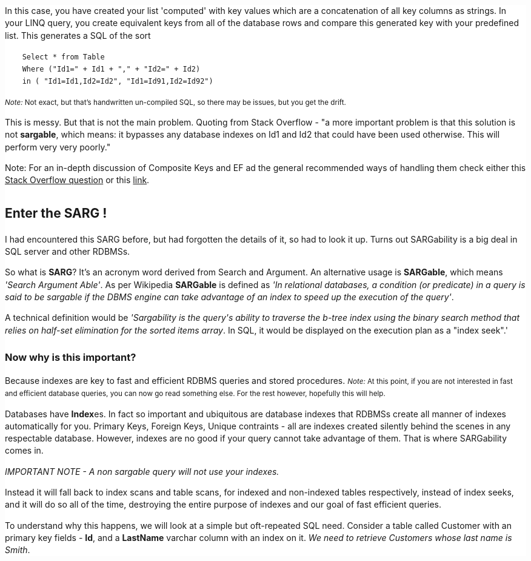 In this case, you have created your list 'computed' with key values which are a concatenation of all key columns as strings. In your LINQ query, you create equivalent keys from all of the database rows and compare this generated key with your predefined list. This generates a SQL of the sort

```
    Select * from Table 
    Where ("Id1=" + Id1 + "," + "Id2=" + Id2) 
    in ( "Id1=Id1,Id2=Id2", "Id1=Id91,Id2=Id92")
```

<small>*Note:* Not exact, but that’s handwritten un-compiled SQL, so there may be issues, but you get the drift.</small> 

This is messy. But that is not the main problem. Quoting from Stack Overflow - "a more important problem is that this solution is not **sargable**, which means: it bypasses any database indexes on Id1 and Id2 that could have been used otherwise. This will perform very very poorly."

Note: For an in-depth discussion of Composite Keys and EF ad the general recommended ways of handling them check either this [Stack Overflow question](https://stackoverflow.com/questions/26198860/entityframework-contains-query-of-composite-key/26199792) or this [link]( https://www.codesd.com/item/entityframework-contains-a-composite-key-query.html).

## Enter the SARG !
 
I had encountered this SARG before, but had forgotten the details of it, so had to look it up. Turns out SARGability is a big deal in SQL server and other RDBMSs. 

So what is **SARG**? 
It’s an acronym word derived from Search and Argument. An alternative usage is **SARGable**, which means _'Search Argument Able'_. As per Wikipedia **SARGable** is defined as _'In relational databases, a condition (or predicate) in a query is said to be sargable if the DBMS engine can take advantage of an index to speed up the execution of the query'_.

A technical definition would be _'Sargability is the query's ability to traverse the b-tree index using the binary search method that relies on half-set elimination for the sorted items array_. In SQL, it would be displayed on the execution plan as a "index seek".'

### Now why is this important? 

Because indexes are key to fast and efficient RDBMS queries and stored procedures. <small> *Note:* At this point, if you are not interested in fast and efficient database queries, you can now go read something else. For the rest however, hopefully this will help.</small>

Databases have **Index**es. In fact so important and ubiquitous are database indexes that RDBMSs create all manner of indexes automatically for you. Primary Keys, Foreign Keys, Unique contraints - all are indexes created silently behind the scenes in any respectable database. However, indexes are no good if your query cannot take advantage of them. That is where SARGability comes in. 

_*IMPORTANT NOTE - A non sargable query will not use your indexes.*_ 

Instead it will fall back to  index scans and table scans, for indexed and non-indexed tables respectively, instead of index seeks, and it will do so all of the time, destroying the entire purpose of indexes and our goal of fast efficient queries. 

To understand why this happens, we will look at a simple but oft-repeated SQL need. Consider a table called Customer with an primary key fields - **Id**, and a **LastName** varchar column with an index on it. _We need to retrieve Customers whose last name is Smith_. 
